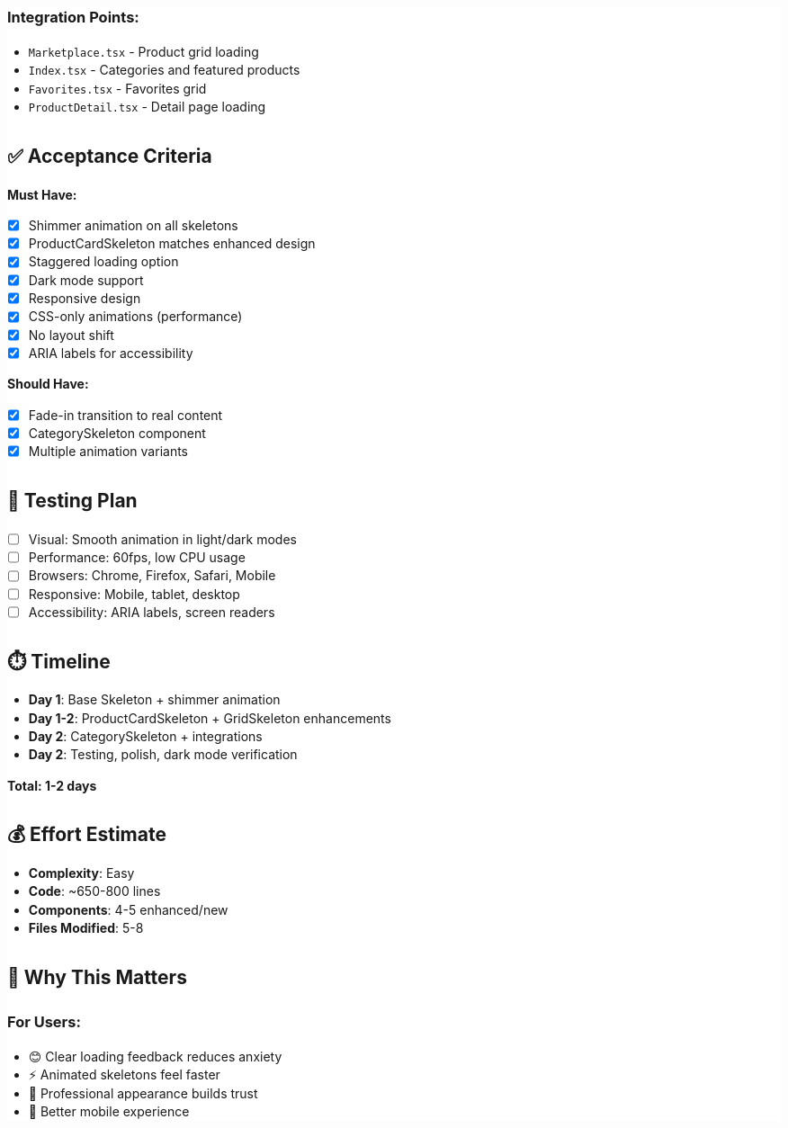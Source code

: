 ### Integration Points:
- `Marketplace.tsx` - Product grid loading
- `Index.tsx` - Categories and featured products
- `Favorites.tsx` - Favorites grid
- `ProductDetail.tsx` - Detail page loading

## ✅ Acceptance Criteria

**Must Have:**
- [x] Shimmer animation on all skeletons
- [x] ProductCardSkeleton matches enhanced design
- [x] Staggered loading option
- [x] Dark mode support
- [x] Responsive design
- [x] CSS-only animations (performance)
- [x] No layout shift
- [x] ARIA labels for accessibility

**Should Have:**
- [x] Fade-in transition to real content
- [x] CategorySkeleton component
- [x] Multiple animation variants

## 🧪 Testing Plan

- [ ] Visual: Smooth animation in light/dark modes
- [ ] Performance: 60fps, low CPU usage
- [ ] Browsers: Chrome, Firefox, Safari, Mobile
- [ ] Responsive: Mobile, tablet, desktop
- [ ] Accessibility: ARIA labels, screen readers

## ⏱️ Timeline

- **Day 1**: Base Skeleton + shimmer animation
- **Day 1-2**: ProductCardSkeleton + GridSkeleton enhancements
- **Day 2**: CategorySkeleton + integrations
- **Day 2**: Testing, polish, dark mode verification

**Total: 1-2 days**

## 💰 Effort Estimate

- **Complexity**: Easy
- **Code**: ~650-800 lines
- **Components**: 4-5 enhanced/new
- **Files Modified**: 5-8

## 🎯 Why This Matters

### For Users:
- 😊 Clear loading feedback reduces anxiety
- ⚡ Animated skeletons feel faster
- 🎨 Professional appearance builds trust
- 📱 Better mobile experience
